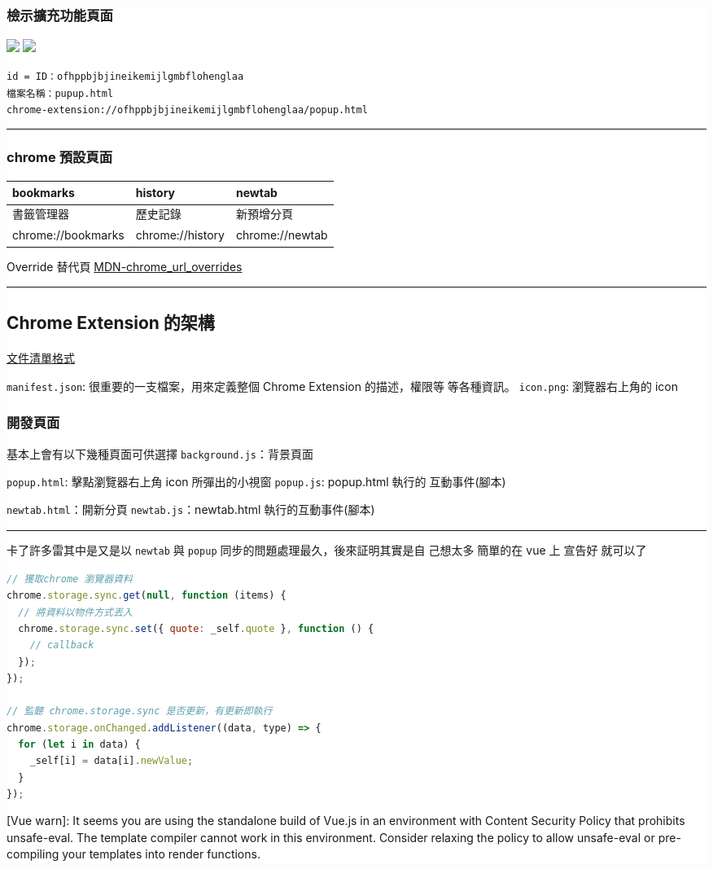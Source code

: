 
### 檢示擴充功能頁面

<img src="/assets/images/JSBOSS/10f/001.png" width="100%"/>
<img src="/assets/images/JSBOSS/10f/002.png" width="100%"/>

```
id = ID：ofhppbjbjineikemijlgmbflohenglaa
檔案名稱：pupup.html
chrome-extension://ofhppbjbjineikemijlgmbflohenglaa/popup.html
```

---

### chrome 預設頁面

| bookmarks          | history          | newtab          |
| :----------------- | :--------------- | :-------------- |
| 書籤管理器         | 歷史記錄         | 新預增分頁      |
| chrome://bookmarks | chrome://history | chrome://newtab |

Override 替代頁
[MDN-chrome_url_overrides](https://developer.mozilla.org/en-US/docs/Mozilla/Add-ons/WebExtensions/manifest.json/chrome_url_overrides)

---

## Chrome Extension 的架構

[文件清單格式](https://crxdoc-zh.appspot.com/extensions/manifest)

`manifest.json`: 很重要的一支檔案，用來定義整個 Chrome Extension 的描述，權限等
等各種資訊。 `icon.png`: 瀏覽器右上角的 icon

### 開發頁面

基本上會有以下幾種頁面可供選擇 `background.js`：背景頁面

`popup.html`: 擊點瀏覽器右上角 icon 所彈出的小視窗 `popup.js`: popup.html 執行的
互動事件(腳本)

`newtab.html`：開新分頁 `newtab.js`：newtab.html 執行的互動事件(腳本)

---

卡了許多雷其中是又是以 `newtab` 與 `popup` 同步的問題處理最久，後來証明其實是自
己想太多 簡單的在 vue 上 宣告好 就可以了

```javascript
// 獲取chrome 瀏覽器資料
chrome.storage.sync.get(null, function (items) {
  // 將資料以物件方式丟入
  chrome.storage.sync.set({ quote: _self.quote }, function () {
    // callback
  });
});

// 監聽 chrome.storage.sync 是否更新，有更新即執行
chrome.storage.onChanged.addListener((data, type) => {
  for (let i in data) {
    _self[i] = data[i].newValue;
  }
});
```


[Vue warn]: It seems you are using the standalone build of Vue.js in an environment with Content Security Policy that prohibits unsafe-eval. The template compiler cannot work in this environment. Consider relaxing the policy to allow unsafe-eval or pre-compiling your templates into render functions.